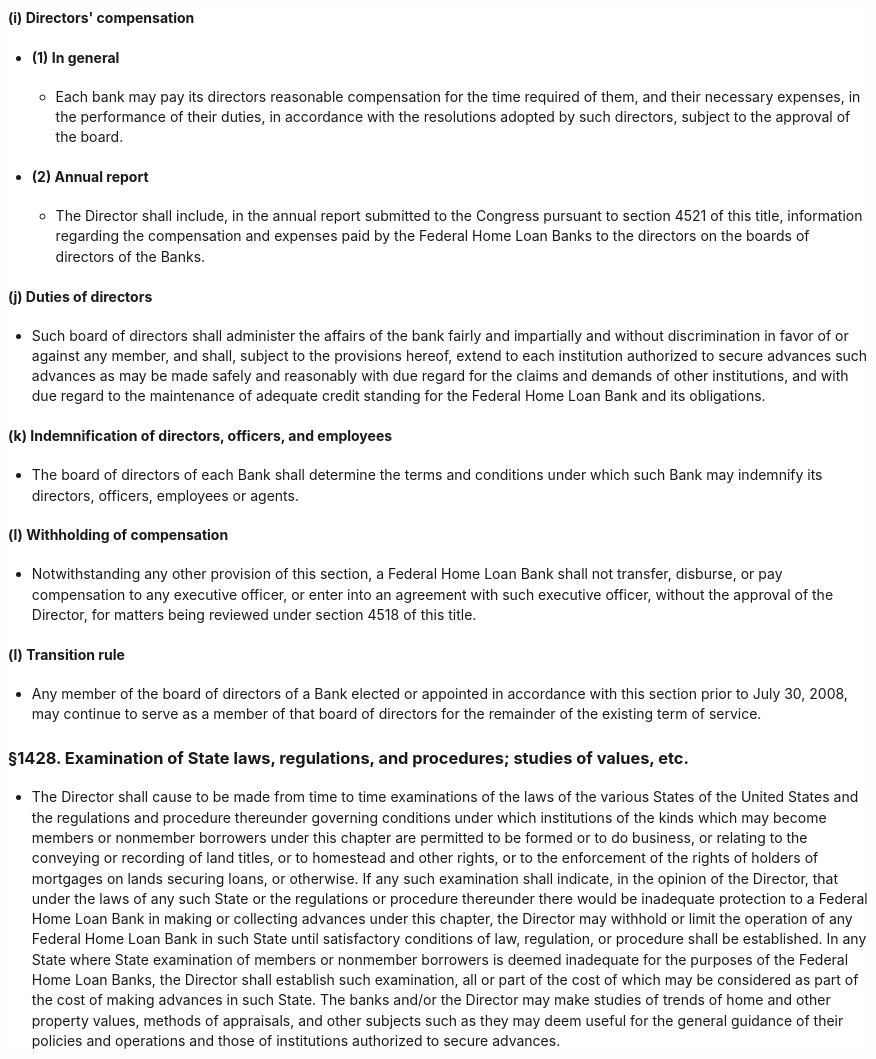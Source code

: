#### (i) Directors' compensation
* #### (1) In general
  * Each bank may pay its directors reasonable compensation for the time required of them, and their necessary expenses, in the performance of their duties, in accordance with the resolutions adopted by such directors, subject to the approval of the board.

* #### (2) Annual report
  * The Director shall include, in the annual report submitted to the Congress pursuant to section 4521 of this title, information regarding the compensation and expenses paid by the Federal Home Loan Banks to the directors on the boards of directors of the Banks.

#### (j) Duties of directors
* Such board of directors shall administer the affairs of the bank fairly and impartially and without discrimination in favor of or against any member, and shall, subject to the provisions hereof, extend to each institution authorized to secure advances such advances as may be made safely and reasonably with due regard for the claims and demands of other institutions, and with due regard to the maintenance of adequate credit standing for the Federal Home Loan Bank and its obligations.

#### (k) Indemnification of directors, officers, and employees
* The board of directors of each Bank shall determine the terms and conditions under which such Bank may indemnify its directors, officers, employees or agents.

#### (l) Withholding of compensation
* Notwithstanding any other provision of this section, a Federal Home Loan Bank shall not transfer, disburse, or pay compensation to any executive officer, or enter into an agreement with such executive officer, without the approval of the Director, for matters being reviewed under section 4518 of this title.

#### (l) Transition rule
* Any member of the board of directors of a Bank elected or appointed in accordance with this section prior to July 30, 2008, may continue to serve as a member of that board of directors for the remainder of the existing term of service.

### §1428. Examination of State laws, regulations, and procedures; studies of values, etc.
* The Director shall cause to be made from time to time examinations of the laws of the various States of the United States and the regulations and procedure thereunder governing conditions under which institutions of the kinds which may become members or nonmember borrowers under this chapter are permitted to be formed or to do business, or relating to the conveying or recording of land titles, or to homestead and other rights, or to the enforcement of the rights of holders of mortgages on lands securing loans, or otherwise. If any such examination shall indicate, in the opinion of the Director, that under the laws of any such State or the regulations or procedure thereunder there would be inadequate protection to a Federal Home Loan Bank in making or collecting advances under this chapter, the Director may withhold or limit the operation of any Federal Home Loan Bank in such State until satisfactory conditions of law, regulation, or procedure shall be established. In any State where State examination of members or nonmember borrowers is deemed inadequate for the purposes of the Federal Home Loan Banks, the Director shall establish such examination, all or part of the cost of which may be considered as part of the cost of making advances in such State. The banks and/or the Director may make studies of trends of home and other property values, methods of appraisals, and other subjects such as they may deem useful for the general guidance of their policies and operations and those of institutions authorized to secure advances.
